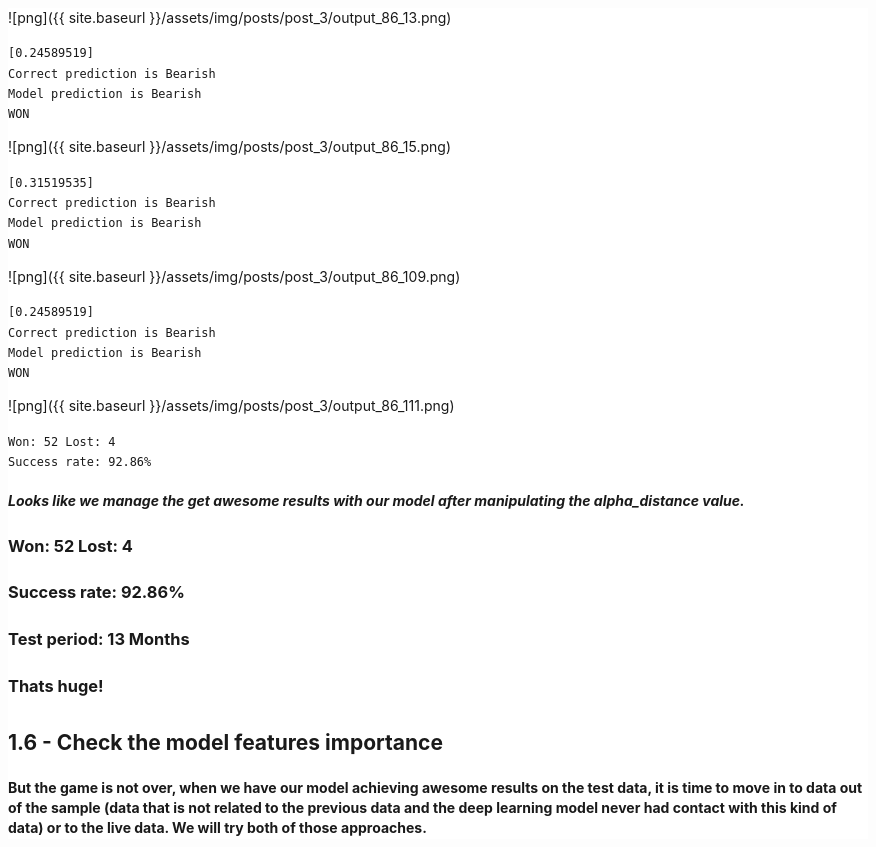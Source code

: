 

![png]({{ site.baseurl }}/assets/img/posts/post_3/output_86_13.png)


    [0.24589519]
    Correct prediction is Bearish
    Model prediction is Bearish
    WON



![png]({{ site.baseurl }}/assets/img/posts/post_3/output_86_15.png)



    [0.31519535]
    Correct prediction is Bearish
    Model prediction is Bearish
    WON



![png]({{ site.baseurl }}/assets/img/posts/post_3/output_86_109.png)


    [0.24589519]
    Correct prediction is Bearish
    Model prediction is Bearish
    WON



![png]({{ site.baseurl }}/assets/img/posts/post_3/output_86_111.png)


    Won: 52 Lost: 4
    Success rate: 92.86%


##### Looks like we manage the get awesome results with our model after manipulating the alpha_distance value.
### Won: 52 Lost: 4
### Success rate: 92.86%
### Test period: 13 Months
### Thats huge!

## 1.6 -  Check the model features importance

#### But the game is not over, when we have our model achieving awesome results on the test data, it is time to move in to data out of the sample (data that is not related to the previous data and the deep learning model never had contact with this kind of data) or to the live data. We will try both of those approaches.
